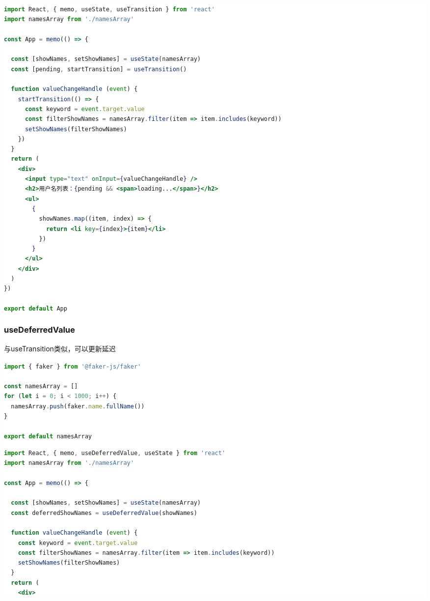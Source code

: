 ```jsx
import React, { memo, useState, useTransition } from 'react'
import namesArray from './namesArray'

const App = memo(() => {

  const [showNames, setShowNames] = useState(namesArray)
  const [pending, startTransition] = useTransition()

  function valueChangeHandle (event) {
    startTransition(() => {
      const keyword = event.target.value
      const filterShowNames = namesArray.filter(item => item.includes(keyword))
      setShowNames(filterShowNames)
    })
  }
  return (
    <div>
      <input type="text" onInput={valueChangeHandle} />
      <h2>用户名列表：{pending && <span>loading...</span>}</h2>
      <ul>
        {
          showNames.map((item, index) => {
            return <li key={index}>{item}</li>
          })
        }
      </ul>
    </div>
  )
})

export default App
```

### useDeferredValue

与useTransition类似，可以更新延迟

```js
import { faker } from '@faker-js/faker'

const namesArray = []
for (let i = 0; i < 1000; i++) {
  namesArray.push(faker.name.fullName())
}

export default namesArray
```



```jsx
import React, { memo, useDeferredValue, useState } from 'react'
import namesArray from './namesArray'

const App = memo(() => {

  const [showNames, setShowNames] = useState(namesArray)
  const deferredShowNames = useDeferredValue(showNames)

  function valueChangeHandle (event) {
    const keyword = event.target.value
    const filterShowNames = namesArray.filter(item => item.includes(keyword))
    setShowNames(filterShowNames)
  }
  return (
    <div>
```